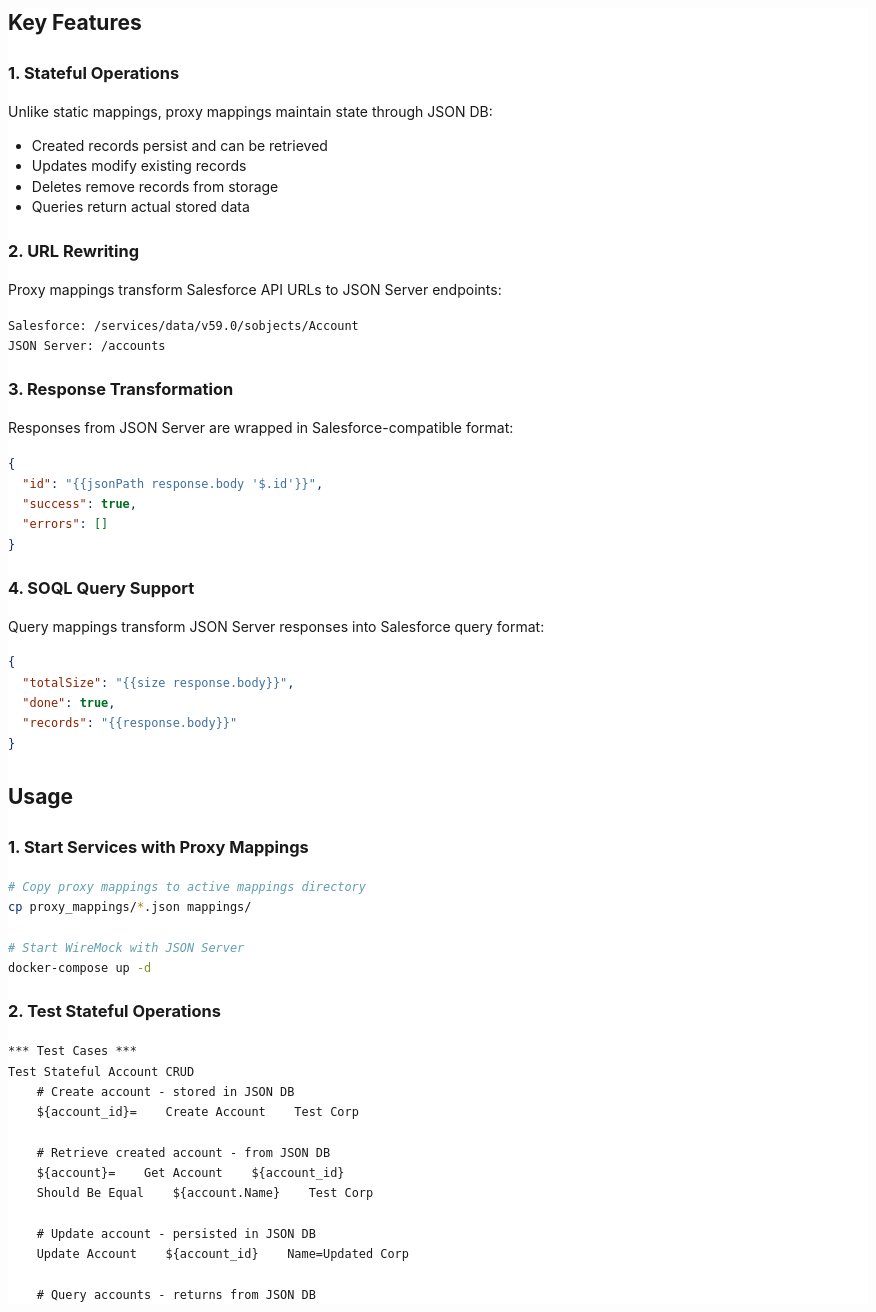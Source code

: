 ## Key Features

### 1. Stateful Operations
Unlike static mappings, proxy mappings maintain state through JSON DB:
- Created records persist and can be retrieved
- Updates modify existing records
- Deletes remove records from storage
- Queries return actual stored data

### 2. URL Rewriting
Proxy mappings transform Salesforce API URLs to JSON Server endpoints:
```
Salesforce: /services/data/v59.0/sobjects/Account
JSON Server: /accounts
```

### 3. Response Transformation
Responses from JSON Server are wrapped in Salesforce-compatible format:
```json
{
  "id": "{{jsonPath response.body '$.id'}}",
  "success": true,
  "errors": []
}
```

### 4. SOQL Query Support
Query mappings transform JSON Server responses into Salesforce query format:
```json
{
  "totalSize": "{{size response.body}}",
  "done": true,
  "records": "{{response.body}}"
}
```

## Usage

### 1. Start Services with Proxy Mappings
```bash
# Copy proxy mappings to active mappings directory
cp proxy_mappings/*.json mappings/

# Start WireMock with JSON Server
docker-compose up -d
```

### 2. Test Stateful Operations
```robot
*** Test Cases ***
Test Stateful Account CRUD
    # Create account - stored in JSON DB
    ${account_id}=    Create Account    Test Corp
    
    # Retrieve created account - from JSON DB
    ${account}=    Get Account    ${account_id}
    Should Be Equal    ${account.Name}    Test Corp
    
    # Update account - persisted in JSON DB
    Update Account    ${account_id}    Name=Updated Corp
    
    # Query accounts - returns from JSON DB
```